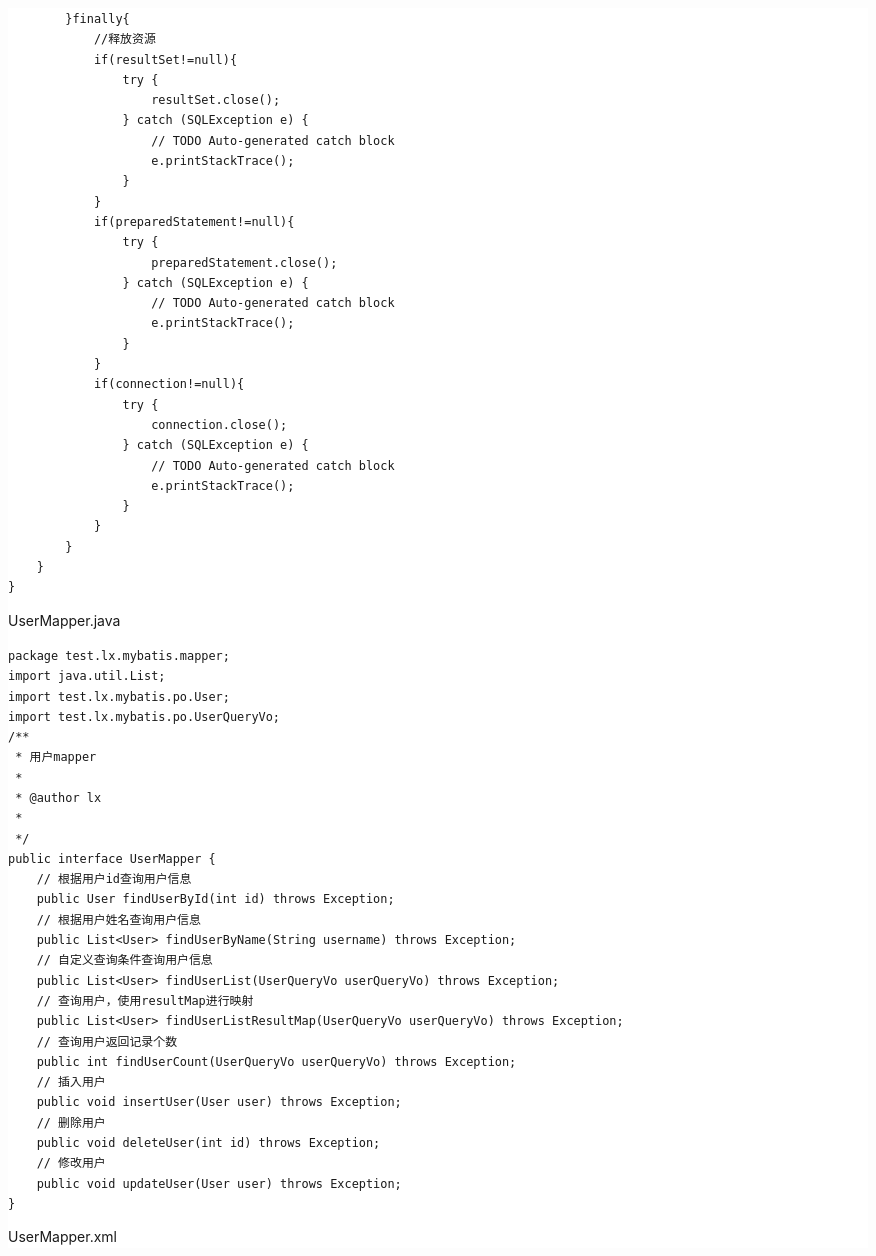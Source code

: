     		}finally{
    			//释放资源
    			if(resultSet!=null){
    				try {
    					resultSet.close();
    				} catch (SQLException e) {
    					// TODO Auto-generated catch block
    					e.printStackTrace();
    				}
    			}
    			if(preparedStatement!=null){
    				try {
    					preparedStatement.close();
    				} catch (SQLException e) {
    					// TODO Auto-generated catch block
    					e.printStackTrace();
    				}
    			}
    			if(connection!=null){
    				try {
    					connection.close();
    				} catch (SQLException e) {
    					// TODO Auto-generated catch block
    					e.printStackTrace();
    				}
    			}
    		}
    	}
    }
    

UserMapper.java 
  
  
  
    package test.lx.mybatis.mapper;
    import java.util.List;
    import test.lx.mybatis.po.User;
    import test.lx.mybatis.po.UserQueryVo;
    /**
     * 用户mapper
     * 
     * @author lx
     *
     */
    public interface UserMapper {
    	// 根据用户id查询用户信息
    	public User findUserById(int id) throws Exception;
    	// 根据用户姓名查询用户信息
    	public List<User> findUserByName(String username) throws Exception;
    	// 自定义查询条件查询用户信息
    	public List<User> findUserList(UserQueryVo userQueryVo) throws Exception;
    	// 查询用户，使用resultMap进行映射
    	public List<User> findUserListResultMap(UserQueryVo userQueryVo) throws Exception;
    	// 查询用户返回记录个数
    	public int findUserCount(UserQueryVo userQueryVo) throws Exception;
    	// 插入用户
    	public void insertUser(User user) throws Exception;
    	// 删除用户
    	public void deleteUser(int id) throws Exception;
    	// 修改用户
    	public void updateUser(User user) throws Exception;
    }
    

UserMapper.xml 
  
  